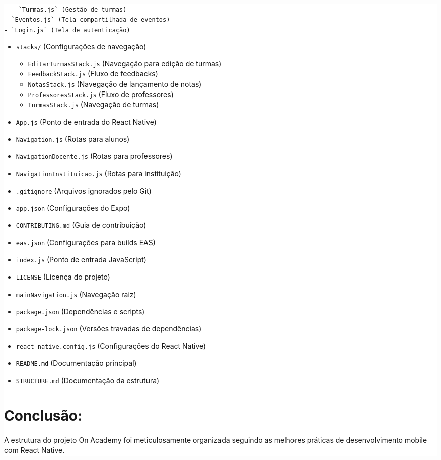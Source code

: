       - `Turmas.js` (Gestão de turmas)
    - `Eventos.js` (Tela compartilhada de eventos)
    - `Login.js` (Tela de autenticação)

  - `stacks/` (Configurações de navegação)
    - `EditarTurmasStack.js` (Navegação para edição de turmas)
    - `FeedbackStack.js` (Fluxo de feedbacks)
    - `NotasStack.js` (Navegação de lançamento de notas)
    - `ProfessoresStack.js` (Fluxo de professores)
    - `TurmasStack.js` (Navegação de turmas)

  - `App.js` (Ponto de entrada do React Native)
  - `Navigation.js` (Rotas para alunos)
  - `NavigationDocente.js` (Rotas para professores)
  - `NavigationInstituicao.js` (Rotas para instituição)

- `.gitignore` (Arquivos ignorados pelo Git)
- `app.json` (Configurações do Expo)
- `CONTRIBUTING.md` (Guia de contribuição)
- `eas.json` (Configurações para builds EAS)
- `index.js` (Ponto de entrada JavaScript)
- `LICENSE` (Licença do projeto)
- `mainNavigation.js` (Navegação raiz)
- `package.json` (Dependências e scripts)
- `package-lock.json` (Versões travadas de dependências)
- `react-native.config.js` (Configurações do React Native)
- `README.md` (Documentação principal)
- `STRUCTURE.md` (Documentação da estrutura)

# Conclusão:
A estrutura do projeto On Academy foi meticulosamente organizada seguindo as melhores práticas de desenvolvimento mobile com React Native.

